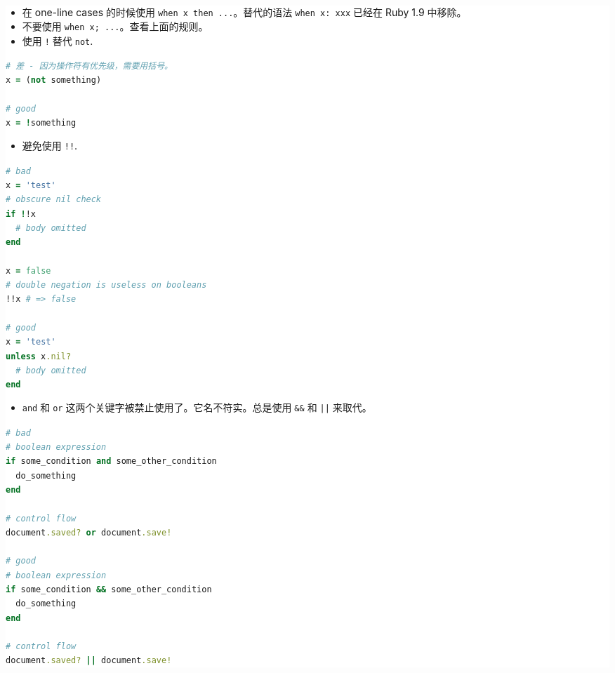 - 在 one-line cases 的时候使用 `when x then ...`。替代的语法 `when x: xxx` 已经在 Ruby 1.9 中移除。
- 不要使用 `when x; ...`。查看上面的规则。
- 使用 `!` 替代 `not`.

```rb
# 差 - 因为操作符有优先级，需要用括号。
x = (not something)

# good
x = !something
```

- 避免使用 `!!`.

```rb
# bad
x = 'test'
# obscure nil check
if !!x
  # body omitted
end

x = false
# double negation is useless on booleans
!!x # => false

# good
x = 'test'
unless x.nil?
  # body omitted
end
```

- `and` 和 `or` 这两个关键字被禁止使用了。它名不符实。总是使用 `&&` 和 `||` 来取代。

```rb
# bad
# boolean expression
if some_condition and some_other_condition
  do_something
end

# control flow
document.saved? or document.save!

# good
# boolean expression
if some_condition && some_other_condition
  do_something
end

# control flow
document.saved? || document.save!
```
